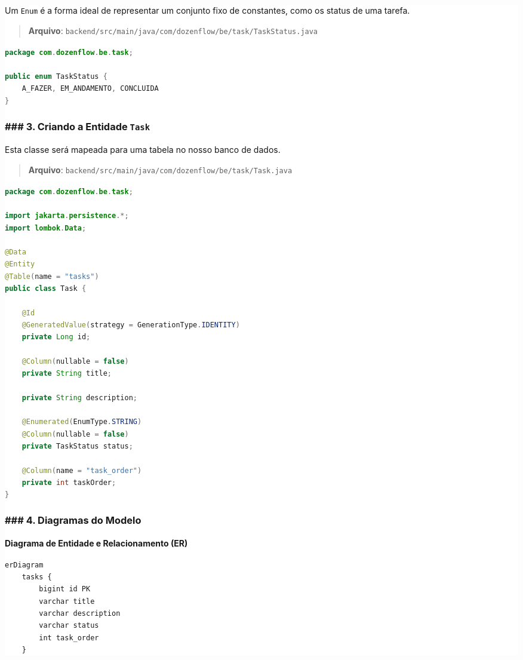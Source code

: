 Um `Enum` é a forma ideal de representar um conjunto fixo de constantes, como os status de uma tarefa.

> **Arquivo**: `backend/src/main/java/com/dozenflow/be/task/TaskStatus.java`
```java
package com.dozenflow.be.task;

public enum TaskStatus {
    A_FAZER, EM_ANDAMENTO, CONCLUIDA
}
```

### ### 3. Criando a Entidade `Task`

Esta classe será mapeada para uma tabela no nosso banco de dados.

> **Arquivo**: `backend/src/main/java/com/dozenflow/be/task/Task.java`
```java
package com.dozenflow.be.task;

import jakarta.persistence.*;
import lombok.Data;

@Data
@Entity
@Table(name = "tasks")
public class Task {

    @Id
    @GeneratedValue(strategy = GenerationType.IDENTITY)
    private Long id;

    @Column(nullable = false)
    private String title;

    private String description;

    @Enumerated(EnumType.STRING)
    @Column(nullable = false)
    private TaskStatus status;

    @Column(name = "task_order")
    private int taskOrder;
}
```

### ### 4. Diagramas do Modelo

**Diagrama de Entidade e Relacionamento (ER)**
```mermaid
erDiagram
    tasks {
        bigint id PK
        varchar title
        varchar description
        varchar status
        int task_order
    }
```
